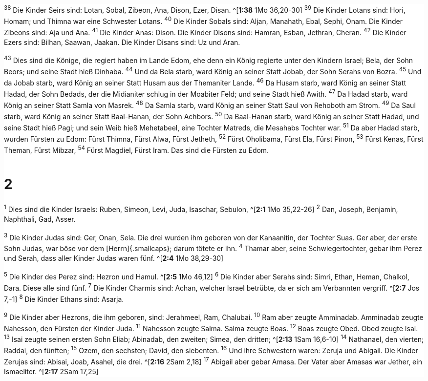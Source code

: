  

<sup class='bibleverse'>38</sup> Die Kinder Seirs sind: Lotan, Sobal, Zibeon, Ana, Dison, Ezer, Disan. ^[**1:38** 1Mo 36,20-30] <sup class='bibleverse'>39</sup> Die Kinder Lotans sind: Hori, Homam; und Thimna war eine Schwester Lotans. <sup class='bibleverse'>40</sup> Die Kinder Sobals sind: Aljan, Manahath, Ebal, Sephi, Onam. Die Kinder Zibeons sind: Aja und Ana. <sup class='bibleverse'>41</sup> Die Kinder Anas: Dison. Die Kinder Disons sind: Hamran, Esban, Jethran, Cheran. <sup class='bibleverse'>42</sup> Die Kinder Ezers sind: Bilhan, Saawan, Jaakan. Die Kinder Disans sind: Uz und Aran. 



<sup class='bibleverse'>43</sup> Dies sind die Könige, die regiert haben im Lande Edom, ehe denn ein König regierte unter den Kindern Israel; Bela, der Sohn Beors; und seine Stadt hieß Dinhaba. <sup class='bibleverse'>44</sup> Und da Bela starb, ward König an seiner Statt Jobab, der Sohn Serahs von Bozra. <sup class='bibleverse'>45</sup> Und da Jobab starb, ward König an seiner Statt Husam aus der Themaniter Lande. <sup class='bibleverse'>46</sup> Da Husam starb, ward König an seiner Statt Hadad, der Sohn Bedads, der die Midianiter schlug in der Moabiter Feld; und seine Stadt hieß Awith. <sup class='bibleverse'>47</sup> Da Hadad starb, ward König an seiner Statt Samla von Masrek. <sup class='bibleverse'>48</sup> Da Samla starb, ward König an seiner Statt Saul von Rehoboth am Strom. <sup class='bibleverse'>49</sup> Da Saul starb, ward König an seiner Statt Baal-Hanan, der Sohn Achbors. <sup class='bibleverse'>50</sup> Da Baal-Hanan starb, ward König an seiner Statt Hadad, und seine Stadt hieß Pagi; und sein Weib hieß Mehetabeel, eine Tochter Matreds, die Mesahabs Tochter war. <sup class='bibleverse'>51</sup> Da aber Hadad starb, wurden Fürsten zu Edom: Fürst Thimna, Fürst Alwa, Fürst Jetheth, <sup class='bibleverse'>52</sup> Fürst Oholibama, Fürst Ela, Fürst Pinon, <sup class='bibleverse'>53</sup> Fürst Kenas, Fürst Theman, Fürst Mibzar, <sup class='bibleverse'>54</sup> Fürst Magdiel, Fürst Iram. Das sind die Fürsten zu Edom.
# 2
<sup class='bibleverse'>1</sup> Dies sind die Kinder Israels: Ruben, Simeon, Levi, Juda, Isaschar, Sebulon, ^[**2:1** 1Mo 35,22-26] <sup class='bibleverse'>2</sup> Dan, Joseph, Benjamin, Naphthali, Gad, Asser. 



<sup class='bibleverse'>3</sup> Die Kinder Judas sind: Ger, Onan, Sela. Die drei wurden ihm geboren von der Kanaanitin, der Tochter Suas. Ger aber, der erste Sohn Judas, war böse vor dem [Herrn]{.smallcaps}; darum tötete er ihn. <sup class='bibleverse'>4</sup> Thamar aber, seine Schwiegertochter, gebar ihm Perez und Serah, dass aller Kinder Judas waren fünf. 
^[**2:4** 1Mo 38,29-30] 


<sup class='bibleverse'>5</sup> Die Kinder des Perez sind: Hezron und Hamul. ^[**2:5** 1Mo 46,12] <sup class='bibleverse'>6</sup> Die Kinder aber Serahs sind: Simri, Ethan, Heman, Chalkol, Dara. Diese alle sind fünf. <sup class='bibleverse'>7</sup> Die Kinder Charmis sind: Achan, welcher Israel betrübte, da er sich am Verbannten vergriff. ^[**2:7** Jos 7,-1] <sup class='bibleverse'>8</sup> Die Kinder Ethans sind: Asarja. 

 

<sup class='bibleverse'>9</sup> Die Kinder aber Hezrons, die ihm geboren, sind: Jerahmeel, Ram, Chalubai. <sup class='bibleverse'>10</sup> Ram aber zeugte Amminadab. Amminadab zeugte Nahesson, den Fürsten der Kinder Juda. <sup class='bibleverse'>11</sup> Nahesson zeugte Salma. Salma zeugte Boas. <sup class='bibleverse'>12</sup> Boas zeugte Obed. Obed zeugte Isai. <sup class='bibleverse'>13</sup> Isai zeugte seinen ersten Sohn Eliab; Abinadab, den zweiten; Simea, den dritten; ^[**2:13** 1Sam 16,6-10] <sup class='bibleverse'>14</sup> Nathanael, den vierten; Raddai, den fünften; <sup class='bibleverse'>15</sup> Ozem, den sechsten; David, den siebenten. <sup class='bibleverse'>16</sup> Und ihre Schwestern waren: Zeruja und Abigail. Die Kinder Zerujas sind: Abisai, Joab, Asahel, die drei. ^[**2:16** 2Sam 2,18] <sup class='bibleverse'>17</sup> Abigail aber gebar Amasa. Der Vater aber Amasas war Jether, ein Ismaeliter. 
^[**2:17** 2Sam 17,25] 
  
